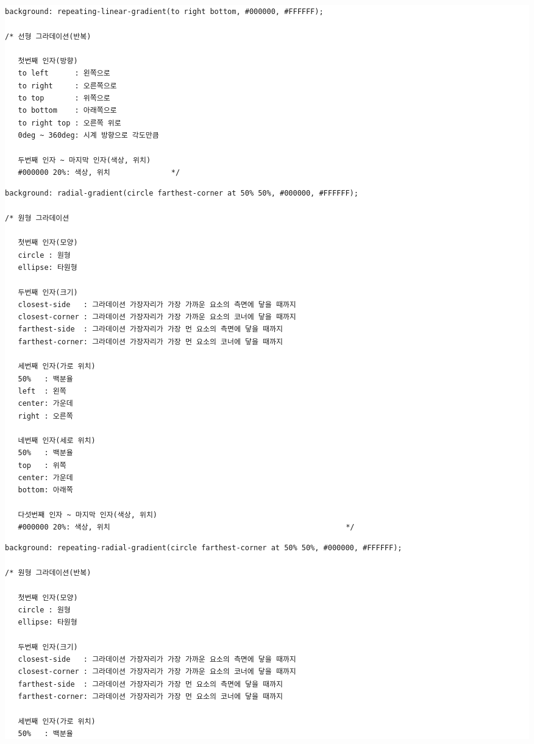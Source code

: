 ```
background: repeating-linear-gradient(to right bottom, #000000, #FFFFFF);

/* 선형 그라데이션(반복)

   첫번째 인자(방향)
   to left      : 왼쪽으로
   to right     : 오른쪽으로
   to top       : 위쪽으로
   to bottom    : 아래쪽으로
   to right top : 오른쪽 위로
   0deg ~ 360deg: 시계 방향으로 각도만큼

   두번째 인자 ~ 마지막 인자(색상, 위치)
   #000000 20%: 색상, 위치              */
```

```
background: radial-gradient(circle farthest-corner at 50% 50%, #000000, #FFFFFF);

/* 원형 그라데이션

   첫번째 인자(모양)
   circle : 원형
   ellipse: 타원형

   두번째 인자(크기)
   closest-side   : 그라데이션 가장자리가 가장 가까운 요소의 측면에 닿을 때까지
   closest-corner : 그라데이션 가장자리가 가장 가까운 요소의 코너에 닿을 때까지
   farthest-side  : 그라데이션 가장자리가 가장 먼 요소의 측면에 닿을 때까지
   farthest-corner: 그라데이션 가장자리가 가장 먼 요소의 코너에 닿을 때까지

   세번째 인자(가로 위치)
   50%   : 백분율
   left  : 왼쪽
   center: 가운데
   right : 오른쪽

   네번째 인자(세로 위치)
   50%   : 백분율
   top   : 위쪽
   center: 가운데
   bottom: 아래쪽

   다섯번째 인자 ~ 마지막 인자(색상, 위치)
   #000000 20%: 색상, 위치                                                      */
```

```
background: repeating-radial-gradient(circle farthest-corner at 50% 50%, #000000, #FFFFFF);

/* 원형 그라데이션(반복)

   첫번째 인자(모양)
   circle : 원형
   ellipse: 타원형

   두번째 인자(크기)
   closest-side   : 그라데이션 가장자리가 가장 가까운 요소의 측면에 닿을 때까지
   closest-corner : 그라데이션 가장자리가 가장 가까운 요소의 코너에 닿을 때까지
   farthest-side  : 그라데이션 가장자리가 가장 먼 요소의 측면에 닿을 때까지
   farthest-corner: 그라데이션 가장자리가 가장 먼 요소의 코너에 닿을 때까지

   세번째 인자(가로 위치)
   50%   : 백분율
```